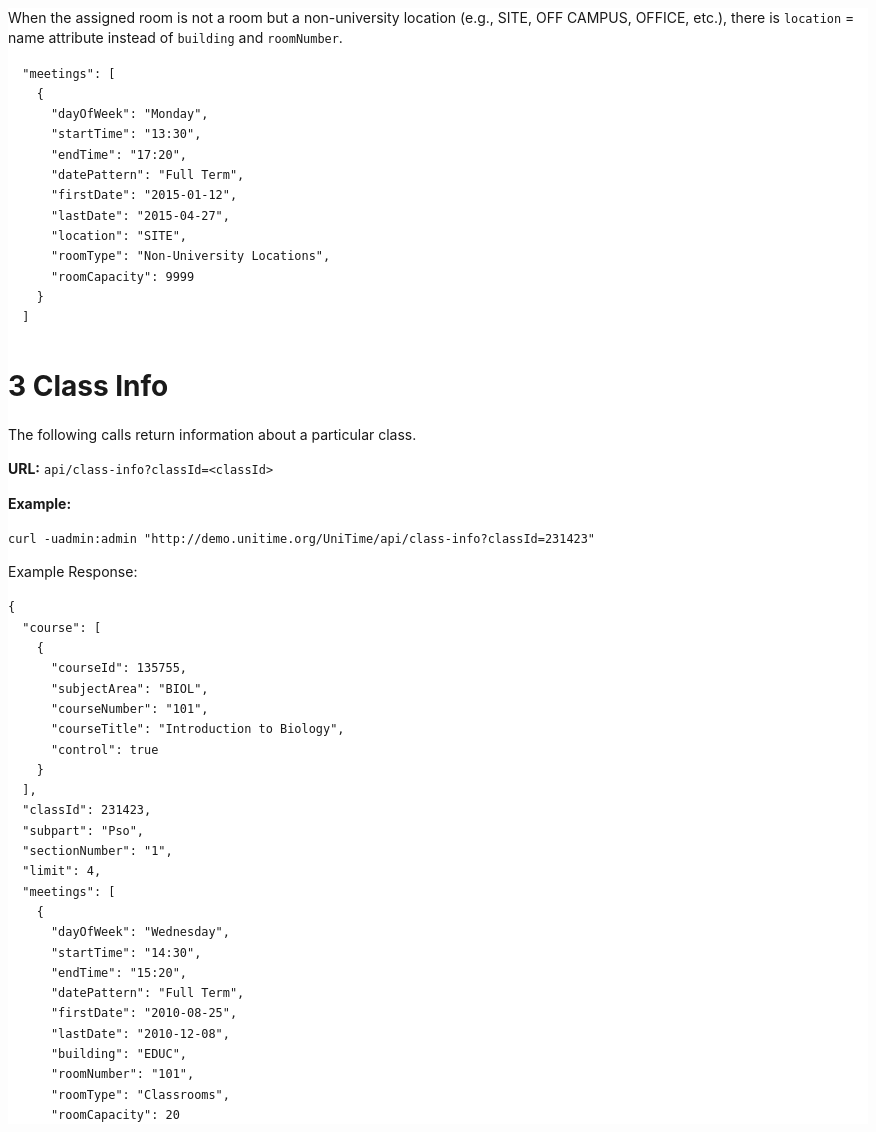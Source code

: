 
When the assigned room is not a room but a non-university location (e.g., SITE, OFF CAMPUS, OFFICE, etc.), there is `location` = name attribute instead of `building` and `roomNumber`.
```
  "meetings": [
    {
      "dayOfWeek": "Monday",
      "startTime": "13:30",
      "endTime": "17:20",
      "datePattern": "Full Term",
      "firstDate": "2015-01-12",
      "lastDate": "2015-04-27",
      "location": "SITE",
      "roomType": "Non-University Locations",
      "roomCapacity": 9999
    }
  ]
```





# 3 Class Info


The following calls return information about a particular class.





**URL:** `api/class-info?classId=<classId>`





**Example:**
```
curl -uadmin:admin "http://demo.unitime.org/UniTime/api/class-info?classId=231423"
```


Example Response:
```
{
  "course": [
    {
      "courseId": 135755,
      "subjectArea": "BIOL",
      "courseNumber": "101",
      "courseTitle": "Introduction to Biology",
      "control": true
    }
  ],
  "classId": 231423,
  "subpart": "Pso",
  "sectionNumber": "1",
  "limit": 4,
  "meetings": [
    {
      "dayOfWeek": "Wednesday",
      "startTime": "14:30",
      "endTime": "15:20",
      "datePattern": "Full Term",
      "firstDate": "2010-08-25",
      "lastDate": "2010-12-08",
      "building": "EDUC",
      "roomNumber": "101",
      "roomType": "Classrooms",
      "roomCapacity": 20
```